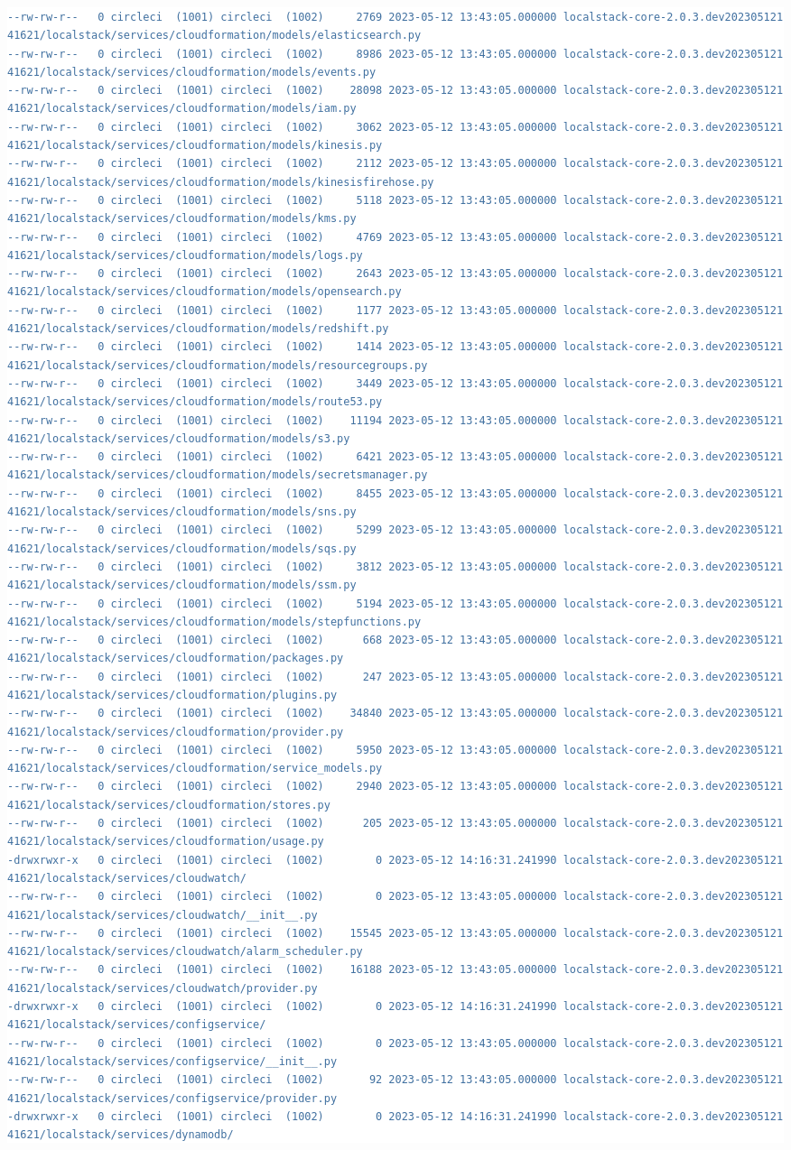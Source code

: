 ```diff
--rw-rw-r--   0 circleci  (1001) circleci  (1002)     2769 2023-05-12 13:43:05.000000 localstack-core-2.0.3.dev20230512141621/localstack/services/cloudformation/models/elasticsearch.py
--rw-rw-r--   0 circleci  (1001) circleci  (1002)     8986 2023-05-12 13:43:05.000000 localstack-core-2.0.3.dev20230512141621/localstack/services/cloudformation/models/events.py
--rw-rw-r--   0 circleci  (1001) circleci  (1002)    28098 2023-05-12 13:43:05.000000 localstack-core-2.0.3.dev20230512141621/localstack/services/cloudformation/models/iam.py
--rw-rw-r--   0 circleci  (1001) circleci  (1002)     3062 2023-05-12 13:43:05.000000 localstack-core-2.0.3.dev20230512141621/localstack/services/cloudformation/models/kinesis.py
--rw-rw-r--   0 circleci  (1001) circleci  (1002)     2112 2023-05-12 13:43:05.000000 localstack-core-2.0.3.dev20230512141621/localstack/services/cloudformation/models/kinesisfirehose.py
--rw-rw-r--   0 circleci  (1001) circleci  (1002)     5118 2023-05-12 13:43:05.000000 localstack-core-2.0.3.dev20230512141621/localstack/services/cloudformation/models/kms.py
--rw-rw-r--   0 circleci  (1001) circleci  (1002)     4769 2023-05-12 13:43:05.000000 localstack-core-2.0.3.dev20230512141621/localstack/services/cloudformation/models/logs.py
--rw-rw-r--   0 circleci  (1001) circleci  (1002)     2643 2023-05-12 13:43:05.000000 localstack-core-2.0.3.dev20230512141621/localstack/services/cloudformation/models/opensearch.py
--rw-rw-r--   0 circleci  (1001) circleci  (1002)     1177 2023-05-12 13:43:05.000000 localstack-core-2.0.3.dev20230512141621/localstack/services/cloudformation/models/redshift.py
--rw-rw-r--   0 circleci  (1001) circleci  (1002)     1414 2023-05-12 13:43:05.000000 localstack-core-2.0.3.dev20230512141621/localstack/services/cloudformation/models/resourcegroups.py
--rw-rw-r--   0 circleci  (1001) circleci  (1002)     3449 2023-05-12 13:43:05.000000 localstack-core-2.0.3.dev20230512141621/localstack/services/cloudformation/models/route53.py
--rw-rw-r--   0 circleci  (1001) circleci  (1002)    11194 2023-05-12 13:43:05.000000 localstack-core-2.0.3.dev20230512141621/localstack/services/cloudformation/models/s3.py
--rw-rw-r--   0 circleci  (1001) circleci  (1002)     6421 2023-05-12 13:43:05.000000 localstack-core-2.0.3.dev20230512141621/localstack/services/cloudformation/models/secretsmanager.py
--rw-rw-r--   0 circleci  (1001) circleci  (1002)     8455 2023-05-12 13:43:05.000000 localstack-core-2.0.3.dev20230512141621/localstack/services/cloudformation/models/sns.py
--rw-rw-r--   0 circleci  (1001) circleci  (1002)     5299 2023-05-12 13:43:05.000000 localstack-core-2.0.3.dev20230512141621/localstack/services/cloudformation/models/sqs.py
--rw-rw-r--   0 circleci  (1001) circleci  (1002)     3812 2023-05-12 13:43:05.000000 localstack-core-2.0.3.dev20230512141621/localstack/services/cloudformation/models/ssm.py
--rw-rw-r--   0 circleci  (1001) circleci  (1002)     5194 2023-05-12 13:43:05.000000 localstack-core-2.0.3.dev20230512141621/localstack/services/cloudformation/models/stepfunctions.py
--rw-rw-r--   0 circleci  (1001) circleci  (1002)      668 2023-05-12 13:43:05.000000 localstack-core-2.0.3.dev20230512141621/localstack/services/cloudformation/packages.py
--rw-rw-r--   0 circleci  (1001) circleci  (1002)      247 2023-05-12 13:43:05.000000 localstack-core-2.0.3.dev20230512141621/localstack/services/cloudformation/plugins.py
--rw-rw-r--   0 circleci  (1001) circleci  (1002)    34840 2023-05-12 13:43:05.000000 localstack-core-2.0.3.dev20230512141621/localstack/services/cloudformation/provider.py
--rw-rw-r--   0 circleci  (1001) circleci  (1002)     5950 2023-05-12 13:43:05.000000 localstack-core-2.0.3.dev20230512141621/localstack/services/cloudformation/service_models.py
--rw-rw-r--   0 circleci  (1001) circleci  (1002)     2940 2023-05-12 13:43:05.000000 localstack-core-2.0.3.dev20230512141621/localstack/services/cloudformation/stores.py
--rw-rw-r--   0 circleci  (1001) circleci  (1002)      205 2023-05-12 13:43:05.000000 localstack-core-2.0.3.dev20230512141621/localstack/services/cloudformation/usage.py
-drwxrwxr-x   0 circleci  (1001) circleci  (1002)        0 2023-05-12 14:16:31.241990 localstack-core-2.0.3.dev20230512141621/localstack/services/cloudwatch/
--rw-rw-r--   0 circleci  (1001) circleci  (1002)        0 2023-05-12 13:43:05.000000 localstack-core-2.0.3.dev20230512141621/localstack/services/cloudwatch/__init__.py
--rw-rw-r--   0 circleci  (1001) circleci  (1002)    15545 2023-05-12 13:43:05.000000 localstack-core-2.0.3.dev20230512141621/localstack/services/cloudwatch/alarm_scheduler.py
--rw-rw-r--   0 circleci  (1001) circleci  (1002)    16188 2023-05-12 13:43:05.000000 localstack-core-2.0.3.dev20230512141621/localstack/services/cloudwatch/provider.py
-drwxrwxr-x   0 circleci  (1001) circleci  (1002)        0 2023-05-12 14:16:31.241990 localstack-core-2.0.3.dev20230512141621/localstack/services/configservice/
--rw-rw-r--   0 circleci  (1001) circleci  (1002)        0 2023-05-12 13:43:05.000000 localstack-core-2.0.3.dev20230512141621/localstack/services/configservice/__init__.py
--rw-rw-r--   0 circleci  (1001) circleci  (1002)       92 2023-05-12 13:43:05.000000 localstack-core-2.0.3.dev20230512141621/localstack/services/configservice/provider.py
-drwxrwxr-x   0 circleci  (1001) circleci  (1002)        0 2023-05-12 14:16:31.241990 localstack-core-2.0.3.dev20230512141621/localstack/services/dynamodb/
```